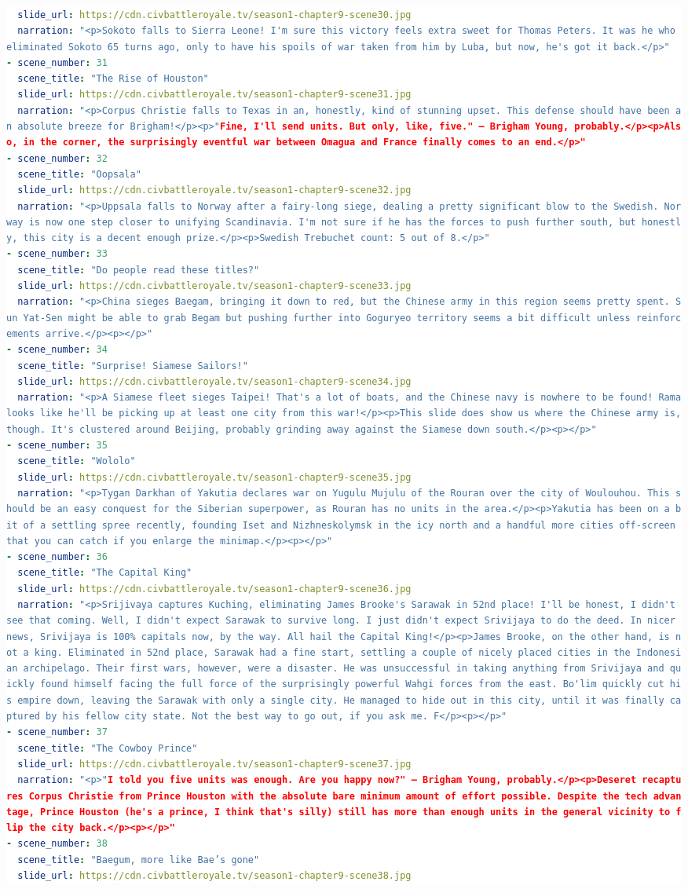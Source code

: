 ```yaml
  slide_url: https://cdn.civbattleroyale.tv/season1-chapter9-scene30.jpg
  narration: "<p>Sokoto falls to Sierra Leone! I'm sure this victory feels extra sweet for Thomas Peters. It was he who eliminated Sokoto 65 turns ago, only to have his spoils of war taken from him by Luba, but now, he's got it back.</p>"
- scene_number: 31
  scene_title: "The Rise of Houston"
  slide_url: https://cdn.civbattleroyale.tv/season1-chapter9-scene31.jpg
  narration: "<p>Corpus Christie falls to Texas in an, honestly, kind of stunning upset. This defense should have been an absolute breeze for Brigham!</p><p>"Fine, I'll send units. But only, like, five." – Brigham Young, probably.</p><p>Also, in the corner, the surprisingly eventful war between Omagua and France finally comes to an end.</p>"
- scene_number: 32
  scene_title: "Oopsala"
  slide_url: https://cdn.civbattleroyale.tv/season1-chapter9-scene32.jpg
  narration: "<p>Uppsala falls to Norway after a fairy-long siege, dealing a pretty significant blow to the Swedish. Norway is now one step closer to unifying Scandinavia. I'm not sure if he has the forces to push further south, but honestly, this city is a decent enough prize.</p><p>Swedish Trebuchet count: 5 out of 8.</p>"
- scene_number: 33
  scene_title: "Do people read these titles?"
  slide_url: https://cdn.civbattleroyale.tv/season1-chapter9-scene33.jpg
  narration: "<p>China sieges Baegam, bringing it down to red, but the Chinese army in this region seems pretty spent. Sun Yat-Sen might be able to grab Begam but pushing further into Goguryeo territory seems a bit difficult unless reinforcements arrive.</p><p></p>"
- scene_number: 34
  scene_title: "Surprise! Siamese Sailors!"
  slide_url: https://cdn.civbattleroyale.tv/season1-chapter9-scene34.jpg
  narration: "<p>A Siamese fleet sieges Taipei! That's a lot of boats, and the Chinese navy is nowhere to be found! Rama looks like he'll be picking up at least one city from this war!</p><p>This slide does show us where the Chinese army is, though. It's clustered around Beijing, probably grinding away against the Siamese down south.</p><p></p>"
- scene_number: 35
  scene_title: "Wololo"
  slide_url: https://cdn.civbattleroyale.tv/season1-chapter9-scene35.jpg
  narration: "<p>Tygan Darkhan of Yakutia declares war on Yugulu Mujulu of the Rouran over the city of Woulouhou. This should be an easy conquest for the Siberian superpower, as Rouran has no units in the area.</p><p>Yakutia has been on a bit of a settling spree recently, founding Iset and Nizhneskolymsk in the icy north and a handful more cities off-screen that you can catch if you enlarge the minimap.</p><p></p>"
- scene_number: 36
  scene_title: "The Capital King"
  slide_url: https://cdn.civbattleroyale.tv/season1-chapter9-scene36.jpg
  narration: "<p>Srijivaya captures Kuching, eliminating James Brooke's Sarawak in 52nd place! I'll be honest, I didn't see that coming. Well, I didn't expect Sarawak to survive long. I just didn't expect Srivijaya to do the deed. In nicer news, Srivijaya is 100% capitals now, by the way. All hail the Capital King!</p><p>James Brooke, on the other hand, is not a king. Eliminated in 52nd place, Sarawak had a fine start, settling a couple of nicely placed cities in the Indonesian archipelago. Their first wars, however, were a disaster. He was unsuccessful in taking anything from Srivijaya and quickly found himself facing the full force of the surprisingly powerful Wahgi forces from the east. Bo'lim quickly cut his empire down, leaving the Sarawak with only a single city. He managed to hide out in this city, until it was finally captured by his fellow city state. Not the best way to go out, if you ask me. F</p><p></p>"
- scene_number: 37
  scene_title: "The Cowboy Prince"
  slide_url: https://cdn.civbattleroyale.tv/season1-chapter9-scene37.jpg
  narration: "<p>"I told you five units was enough. Are you happy now?" – Brigham Young, probably.</p><p>Deseret recaptures Corpus Christie from Prince Houston with the absolute bare minimum amount of effort possible. Despite the tech advantage, Prince Houston (he's a prince, I think that's silly) still has more than enough units in the general vicinity to flip the city back.</p><p></p>"
- scene_number: 38
  scene_title: "Baegum, more like Bae’s gone"
  slide_url: https://cdn.civbattleroyale.tv/season1-chapter9-scene38.jpg
```